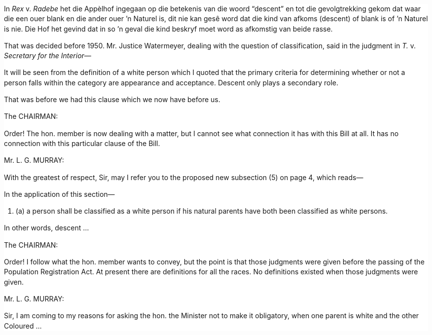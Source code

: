 <block name="quote">In <i>Rex</i> v. <i>Radebe</i> het die App&#x00E8;lhof ingegaan op die betekenis van die woord &#x201C;descent&#x201D; en tot die gevolgtrekking gekom dat waar die een ouer blank en die ander ouer &#x2019;n Naturel is, dit nie kan ges&#x00EA; word dat die kind van afkoms (descent) of blank is of &#x2019;n Naturel is nie. Die Hof het gevind dat in so &#x2019;n geval die kind beskryf moet word as afkomstig van beide rasse.</block>

<p>That was decided before 1950. Mr. Justice Watermeyer, dealing with the question of classification, said in the judgment in <i>T.</i> v. <i>Secretary for the Interior&#x2014;</i></p>

<block name="quote">It will be seen from the definition of a white person which I quoted that the primary criteria for determining whether or not a person falls within the category are appearance and acceptance. Descent only plays a secondary role.</block>

<p>That was before we had this clause which we now have before us.</p>

</speech>

<speech by="#chairman">

<from>The <person refersTo="hansard_za">CHAIRMAN</person>:</from>

<p>Order! The hon. member is now dealing with a matter, but I cannot see what connection it has with this Bill at all. It has no connection with this particular clause of the Bill.</p>

</speech>

<speech by="#murray">

<from>Mr. <person refersTo="hansard_za">L. G. MURRAY</person>:</from>

<p>With the greatest of respect, Sir, may I refer you to the proposed new subsection (5) on page 4, which reads&#x2014;</p>

<block name="quote">In the application of this section&#x2014;</block>

<ol>

<li>(a) a person shall be classified as a white person if his natural parents have both been classified as white persons.</li>

</ol>

<p>In other words, descent &#x2026;</p>

</speech>

<speech by="#chairman">

<from>The <person refersTo="hansard_za">CHAIRMAN</person>:</from>

<p>Order! I follow what the hon. member wants to convey, but the point is that those judgments were given before the passing of the Population Registration Act. At present there are definitions for all the races. No definitions existed when those judgments were given.</p>

</speech>

<speech by="#murray">

<from>Mr. <person refersTo="hansard_za">L. G. MURRAY</person>:</from>

<p>Sir, I am coming to my reasons for asking the hon. the Minister not to make it obligatory, when one parent is white and the other Coloured &#x2026;</p>
